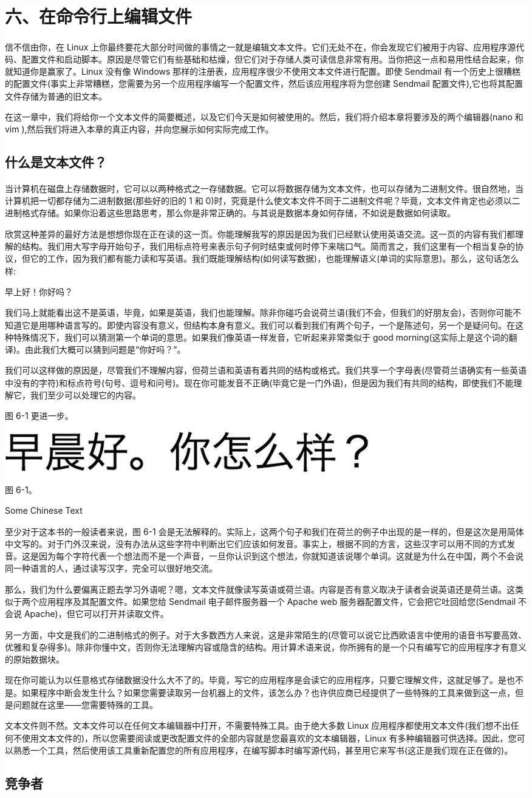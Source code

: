 # 六、在命令行上编辑文件

信不信由你，在 Linux 上你最终要花大部分时间做的事情之一就是编辑文本文件。它们无处不在，你会发现它们被用于内容、应用程序源代码、配置文件和启动脚本。原因是尽管它们有些基础和枯燥，但它们对于存储人类可读信息非常有用。当你把这一点和易用性结合起来，你就知道你是赢家了。Linux 没有像 Windows 那样的注册表，应用程序很少不使用文本文件进行配置。即使 Sendmail 有一个历史上很糟糕的配置文件(事实上非常糟糕，您需要为另一个应用程序编写一个配置文件，然后该应用程序将为您创建 Sendmail 配置文件),它也将其配置文件存储为普通的旧文本。

在这一章中，我们将给你一个文本文件的简要概述，以及它们今天是如何被使用的。然后，我们将介绍本章将要涉及的两个编辑器(nano 和 vim ),然后我们将进入本章的真正内容，并向您展示如何实际完成工作。

## 什么是文本文件？

当计算机在磁盘上存储数据时，它可以以两种格式之一存储数据。它可以将数据存储为文本文件，也可以存储为二进制文件。很自然地，当计算机把一切都存储为二进制数据(那些好的旧的 1 和 0)时，究竟是什么使文本文件不同于二进制文件呢？毕竟，文本文件肯定也必须以二进制格式存储。如果你沿着这些思路思考，那么你是非常正确的。与其说是数据本身如何存储，不如说是数据如何读取。

欣赏这种差异的最好方法是想想你现在正在读的这一页。你能理解我写的原因是因为我们已经默认使用英语交流。这一页的内容有我们都理解的结构。我们用大写字母开始句子，我们用标点符号来表示句子何时结束或何时停下来喘口气。简而言之，我们这里有一个相当复杂的协议，但它的工作，因为我们都有能力读和写英语。我们既能理解结构(如何读写数据)，也能理解语义(单词的实际意思)。那么，这句话怎么样:

早上好！你好吗？

我们马上就能看出这不是英语，毕竟，如果是英语，我们也能理解。除非你碰巧会说荷兰语(我们不会，但我们的好朋友会)，否则你可能不知道它是用哪种语言写的。即使内容没有意义，但结构本身有意义。我们可以看到我们有两个句子，一个是陈述句，另一个是疑问句。在这种特殊情况下，我们可以猜测第一个单词的意思。如果我们像英语一样发音，它听起来非常类似于 good morning(这实际上是这个词的翻译)。由此我们大概可以猜到问题是“你好吗？”。

我们可以这样做的原因是，尽管我们不理解内容，但荷兰语和英语有着共同的结构或格式。我们共享一个字母表(尽管荷兰语确实有一些英语中没有的字符)和标点符号(句号、逗号和问号)。现在你可能发音不正确(毕竟它是一门外语)，但是因为我们有共同的结构，即使我们不能理解它，我们至少可以处理它的内容。

图 6-1 更进一步。

![A978-1-4842-1162-5_6_Fig1_HTML.jpg](img/A978-1-4842-1162-5_6_Fig1_HTML.jpg)

图 6-1。

Some Chinese Text

至少对于这本书的一般读者来说，图 6-1 会是无法解释的。实际上，这两个句子和我们在荷兰的例子中出现的是一样的，但是这次是用简体中文写的。对于门外汉来说，没有办法从这些字符中判断出它们应该如何发音。事实上，根据不同的方言，这些汉字可以用不同的方式发音。这是因为每个字符代表一个想法而不是一个声音，一旦你认识到这个想法，你就知道该说哪个单词。这就是为什么在中国，两个不会说同一种语言的人，通过读写汉字，完全可以很好地交流。

那么，我们为什么要偏离正题去学习外语呢？嗯，文本文件就像读写英语或荷兰语。内容是否有意义取决于读者会说英语还是荷兰语。这类似于两个应用程序及其配置文件。如果您给 Sendmail 电子邮件服务器一个 Apache web 服务器配置文件，它会把它吐回给您(Sendmail 不会说 Apache)，但它可以打开并读取文件。

另一方面，中文是我们的二进制格式的例子。对于大多数西方人来说，这是非常陌生的(尽管可以说它比西欧语言中使用的语音书写要高效、优雅和复杂得多)。除非你懂中文，否则你无法理解内容或隐含的结构。用计算术语来说，你所拥有的是一个只有编写它的应用程序才有意义的原始数据块。

现在你可能认为以任意格式存储数据没什么大不了的。毕竟，写它的应用程序是会读它的应用程序，只要它理解文件，这就足够了。是也不是。如果程序中断会发生什么？如果您需要读取另一台机器上的文件，该怎么办？也许供应商已经提供了一些特殊的工具来做到这一点，但是问题就在这里——您需要特殊的工具。

文本文件则不然。文本文件可以在任何文本编辑器中打开，不需要特殊工具。由于绝大多数 Linux 应用程序都使用文本文件(我们想不出任何不使用文本文件的)，所以您需要阅读或更改配置文件的全部内容就是您最喜欢的文本编辑器，Linux 有多种编辑器可供选择。因此，您可以熟悉一个工具，然后使用该工具重新配置您的所有应用程序，在编写脚本时编写源代码，甚至用它来写书(这正是我们现在正在做的)。

## 竞争者
